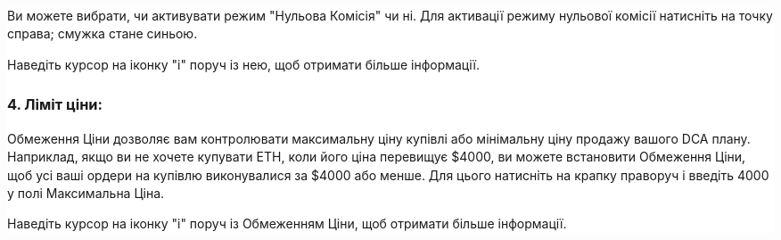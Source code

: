 Ви можете вибрати, чи активувати режим "Нульова Комісія" чи ні. Для активації режиму нульової комісії натисніть на точку справа; смужка стане синьою.

Наведіть курсор на іконку "i" поруч із нею, щоб отримати більше інформації.

### **4. Ліміт ціни**:

Обмеження Ціни дозволяє вам контролювати максимальну ціну купівлі або мінімальну ціну продажу вашого DCA плану. Наприклад, якщо ви не хочете купувати ETH, коли його ціна перевищує $4000, ви можете встановити Обмеження Ціни, щоб усі ваші ордери на купівлю виконувалися за $4000 або менше. Для цього натисніть на крапку праворуч і введіть 4000 у полі Максимальна Ціна.

Наведіть курсор на іконку "i" поруч із Обмеженням Ціни, щоб отримати більше інформації.

